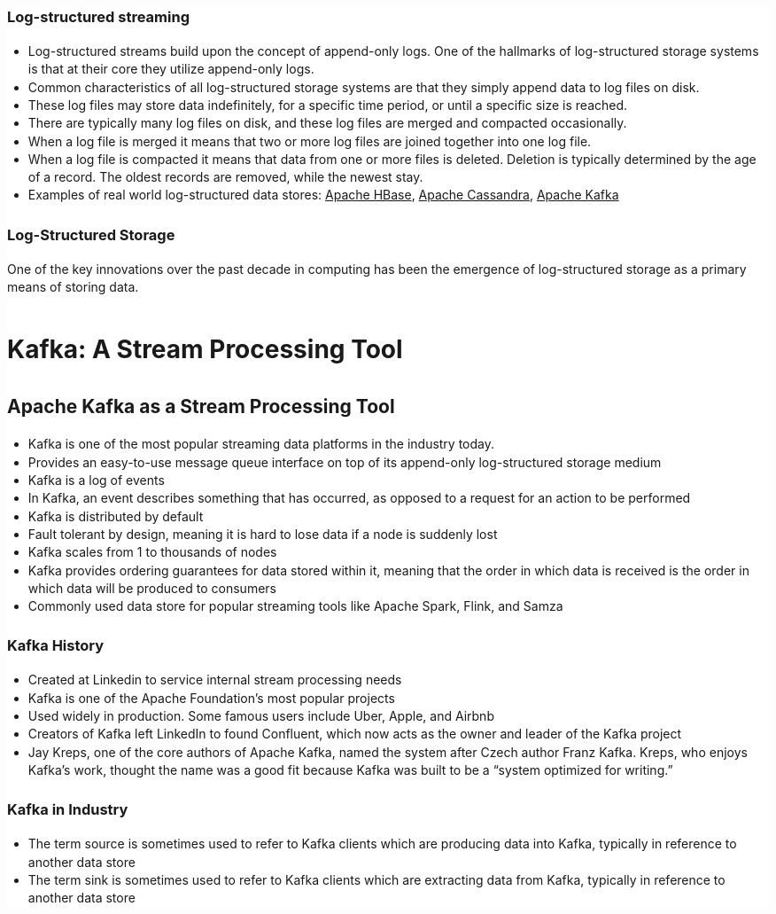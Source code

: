 ### Log-structured streaming
- Log-structured streams build upon the concept of append-only logs. One of the hallmarks of log-structured storage systems is that at their core they utilize append-only logs.
- Common characteristics of all log-structured storage systems are that they simply append data to log files on disk.
- These log files may store data indefinitely, for a specific time period, or until a specific size is reached.
- There are typically many log files on disk, and these log files are merged and compacted occasionally.
- When a log file is merged it means that two or more log files are joined together into one log file.
- When a log file is compacted it means that data from one or more files is deleted. Deletion is typically determined by the age of a record. The oldest records are removed, while the newest stay.
- Examples of real world log-structured data stores: [Apache HBase](https://hbase.apache.org/), [Apache Cassandra](http://cassandra.apache.org/), [Apache Kafka](https://kafka.apache.org/)

### Log-Structured Storage
One of the key innovations over the past decade in computing has been the emergence of log-structured storage as a primary means of storing data.

# Kafka: A Stream Processing Tool
## Apache Kafka as a Stream Processing Tool
- Kafka is one of the most popular streaming data platforms in the industry today.
- Provides an easy-to-use message queue interface on top of its append-only log-structured storage medium
- Kafka is a log of events
- In Kafka, an event describes something that has occurred, as opposed to a request for an action to be performed
- Kafka is distributed by default
- Fault tolerant by design, meaning it is hard to lose data if a node is suddenly lost
- Kafka scales from 1 to thousands of nodes
- Kafka provides ordering guarantees for data stored within it, meaning that the order in which data is received is the order in which data will be produced to consumers
- Commonly used data store for popular streaming tools like Apache Spark, Flink, and Samza

### Kafka History
- Created at Linkedin to service internal stream processing needs
- Kafka is one of the Apache Foundation’s most popular projects
- Used widely in production. Some famous users include Uber, Apple, and Airbnb
- Creators of Kafka left LinkedIn to found Confluent, which now acts as the owner and leader of the Kafka project
- Jay Kreps, one of the core authors of Apache Kafka, named the system after Czech author Franz Kafka. Kreps, who enjoys Kafka’s work, thought the name was a good fit because Kafka was built to be a “system optimized for writing.”

### Kafka in Industry
- The term source is sometimes used to refer to Kafka clients which are producing data into Kafka, typically in reference to another data store
- The term sink is sometimes used to refer to Kafka clients which are extracting data from Kafka, typically in reference to another data store
